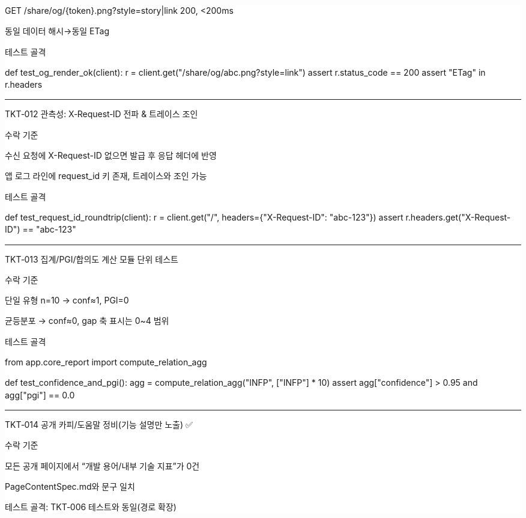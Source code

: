 GET /share/og/{token}.png?style=story|link 200, <200ms

동일 데이터 해시→동일 ETag


테스트 골격


def test_og_render_ok(client):
    r = client.get("/share/og/abc.png?style=link")
    assert r.status_code == 200
    assert "ETag" in r.headers


---

TKT‑012 관측성: X‑Request‑ID 전파 & 트레이스 조인

수락 기준

수신 요청에 X-Request-ID 없으면 발급 후 응답 헤더에 반영

앱 로그 라인에 request_id 키 존재, 트레이스와 조인 가능


테스트 골격


def test_request_id_roundtrip(client):
    r = client.get("/", headers={"X-Request-ID": "abc-123"})
    assert r.headers.get("X-Request-ID") == "abc-123"


---

TKT‑013 집계/PGI/합의도 계산 모듈 단위 테스트

수락 기준

단일 유형 n=10 → conf≈1, PGI=0

균등분포 → conf≈0, gap 축 표시는 0~4 범위


테스트 골격

from app.core_report import compute_relation_agg


def test_confidence_and_pgi():
    agg = compute_relation_agg("INFP", ["INFP"] * 10)
    assert agg["confidence"] > 0.95 and agg["pgi"] == 0.0


---

TKT‑014 공개 카피/도움말 정비(기능 설명만 노출) ✅

수락 기준

모든 공개 페이지에서 “개발 용어/내부 기술 지표”가 0건

PageContentSpec.md와 문구 일치


테스트 골격: TKT‑006 테스트와 동일(경로 확장)
